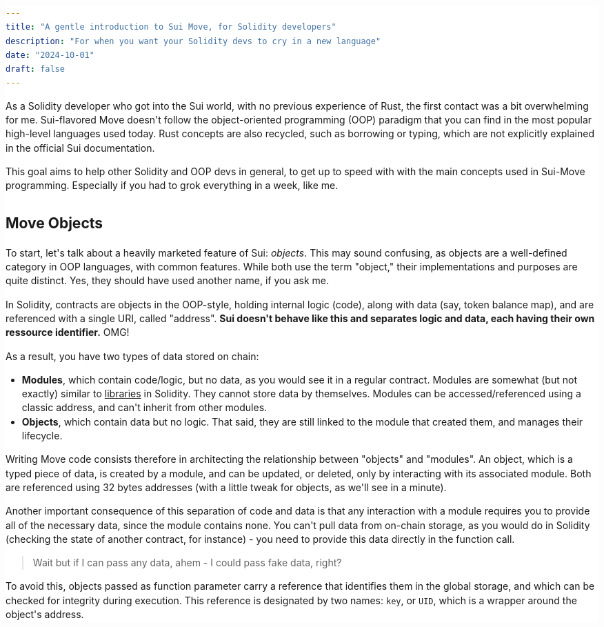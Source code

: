 ```yaml
---
title: "A gentle introduction to Sui Move, for Solidity developers"
description: "For when you want your Solidity devs to cry in a new language"
date: "2024-10-01"
draft: false
--- 
```




As a Solidity developer who got into the Sui world, with no previous experience of Rust, the first contact was a bit overwhelming for me. Sui-flavored Move doesn't follow the object-oriented programming (OOP) paradigm that you can find in the most popular high-level languages used today. Rust concepts are also recycled, such as borrowing or typing, which are not explicitly explained in the official Sui documentation.

This goal aims to help other Solidity and OOP devs in general, to get up to speed with with the main concepts used in Sui-Move programming. Especially if you had to grok everything in a week, like me.

## Move Objects

To start, let's talk about a heavily marketed feature of Sui: *objects*. This may sound confusing, as objects are a well-defined category in OOP languages, with common features. While both use the term "object," their implementations and purposes are quite distinct. Yes, they should have used another name, if you ask me.

In Solidity, contracts are objects in the OOP-style, holding internal logic (code), along with data (say, token balance map), and are referenced with a single URI, called "address". **Sui doesn't behave like this and separates logic and data, each having their own ressource identifier.** OMG!

As a result, you have two types of data stored on chain:
- **Modules**, which contain code/logic, but no data, as you would see it in a regular contract. Modules are somewhat (but not exactly) similar to [libraries](https://scribe.rip/https:/medium.com/coinmonks/all-you-should-know-about-libraries-in-solidity-dd8bc953eae7) in Solidity. They cannot store data by themselves. Modules can be accessed/referenced using a classic address, and can't inherit from other modules.
- **Objects**, which contain data but no logic. That said, they are still linked to the module that created them, and manages their lifecycle.

Writing Move code consists therefore in architecting the relationship between "objects" and "modules". An object, which is a typed piece of data, is created by a module, and can be updated, or deleted, only by interacting with its associated module. Both are referenced using 32 bytes addresses (with a little tweak for objects, as we'll see in a minute).

Another important consequence of this separation of code and data is that any interaction with a module requires you to provide all of the necessary data, since the module contains none. You can't pull data from on-chain storage, as you would do in Solidity (checking the state of another contract, for instance) - you need to provide this data directly in the function call.

> Wait but if I can pass any data, ahem - I could pass fake data, right?

To avoid this, objects passed as function parameter carry a reference that identifies them in the global storage, and which can be checked for integrity during execution. This reference is designated by two names: `key`, or `UID`, which is a wrapper around the object's address.
